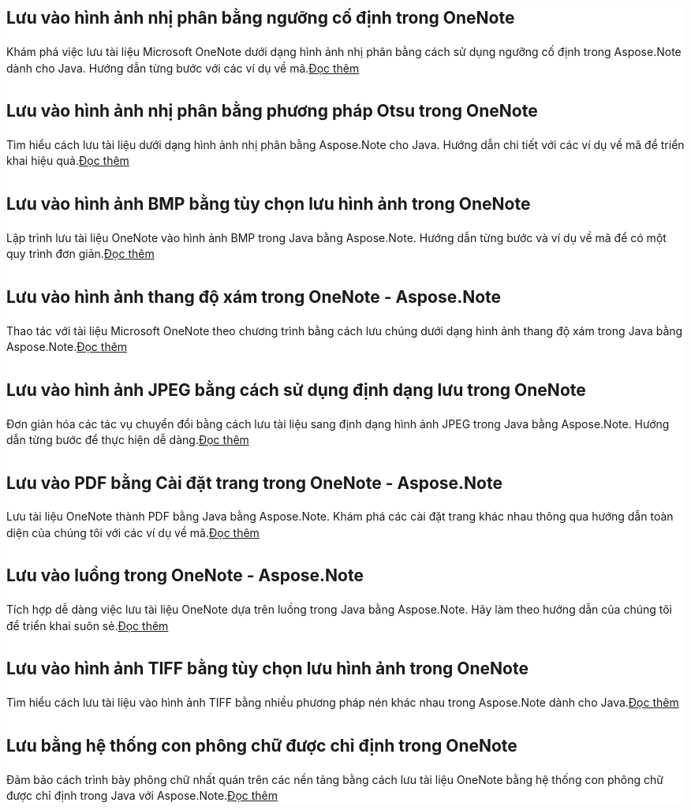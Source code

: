 ## Lưu vào hình ảnh nhị phân bằng ngưỡng cố định trong OneNote
Khám phá việc lưu tài liệu Microsoft OneNote dưới dạng hình ảnh nhị phân bằng cách sử dụng ngưỡng cố định trong Aspose.Note dành cho Java. Hướng dẫn từng bước với các ví dụ về mã.[Đọc thêm](./save-to-binary-image-using-fixed-threshold/)

## Lưu vào hình ảnh nhị phân bằng phương pháp Otsu trong OneNote
 Tìm hiểu cách lưu tài liệu dưới dạng hình ảnh nhị phân bằng Aspose.Note cho Java. Hướng dẫn chi tiết với các ví dụ về mã để triển khai hiệu quả.[Đọc thêm](./save-to-binary-image-using-otsu-method/)

## Lưu vào hình ảnh BMP bằng tùy chọn lưu hình ảnh trong OneNote
 Lập trình lưu tài liệu OneNote vào hình ảnh BMP trong Java bằng Aspose.Note. Hướng dẫn từng bước và ví dụ về mã để có một quy trình đơn giản.[Đọc thêm](./save-to-bmp-image-using-image-save-options/)

## Lưu vào hình ảnh thang độ xám trong OneNote - Aspose.Note
 Thao tác với tài liệu Microsoft OneNote theo chương trình bằng cách lưu chúng dưới dạng hình ảnh thang độ xám trong Java bằng Aspose.Note.[Đọc thêm](./save-to-grayscale-image/)

## Lưu vào hình ảnh JPEG bằng cách sử dụng định dạng lưu trong OneNote
 Đơn giản hóa các tác vụ chuyển đổi bằng cách lưu tài liệu sang định dạng hình ảnh JPEG trong Java bằng Aspose.Note. Hướng dẫn từng bước để thực hiện dễ dàng.[Đọc thêm](./save-to-jpeg-image-using-save-format/)

## Lưu vào PDF bằng Cài đặt trang trong OneNote - Aspose.Note
Lưu tài liệu OneNote thành PDF bằng Java bằng Aspose.Note. Khám phá các cài đặt trang khác nhau thông qua hướng dẫn toàn diện của chúng tôi với các ví dụ về mã.[Đọc thêm](./save-to-pdf-using-page-settings/)

## Lưu vào luồng trong OneNote - Aspose.Note
 Tích hợp dễ dàng việc lưu tài liệu OneNote dựa trên luồng trong Java bằng Aspose.Note. Hãy làm theo hướng dẫn của chúng tôi để triển khai suôn sẻ.[Đọc thêm](./save-to-stream/)

## Lưu vào hình ảnh TIFF bằng tùy chọn lưu hình ảnh trong OneNote
 Tìm hiểu cách lưu tài liệu vào hình ảnh TIFF bằng nhiều phương pháp nén khác nhau trong Aspose.Note dành cho Java.[Đọc thêm](./save-to-tiff-image-using-image-save-options/)

## Lưu bằng hệ thống con phông chữ được chỉ định trong OneNote
 Đảm bảo cách trình bày phông chữ nhất quán trên các nền tảng bằng cách lưu tài liệu OneNote bằng hệ thống con phông chữ được chỉ định trong Java với Aspose.Note.[Đọc thêm](./save-using-specified-fonts-subsystem/)
